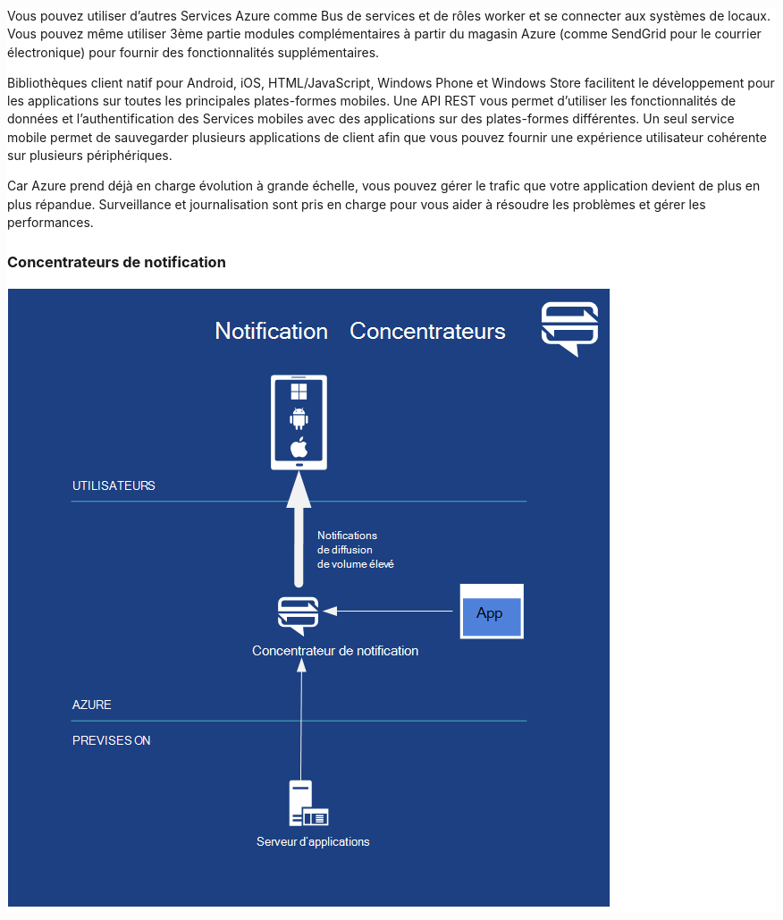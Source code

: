
Vous pouvez utiliser d’autres Services Azure comme Bus de services et de rôles worker et se connecter aux systèmes de locaux. Vous pouvez même utiliser 3ème partie modules complémentaires à partir du magasin Azure (comme SendGrid pour le courrier électronique) pour fournir des fonctionnalités supplémentaires.


Bibliothèques client natif pour Android, iOS, HTML/JavaScript, Windows Phone et Windows Store facilitent le développement pour les applications sur toutes les principales plates-formes mobiles. Une API REST vous permet d’utiliser les fonctionnalités de données et l’authentification des Services mobiles avec des applications sur des plates-formes différentes. Un seul service mobile permet de sauvegarder plusieurs applications de client afin que vous pouvez fournir une expérience utilisateur cohérente sur plusieurs périphériques.

Car Azure prend déjà en charge évolution à grande échelle, vous pouvez gérer le trafic que votre application devient de plus en plus répandue.  Surveillance et journalisation sont pris en charge pour vous aider à résoudre les problèmes et gérer les performances.


### <a name="notification-hubs"></a>Concentrateurs de notification

![NotificationHubs](./media/fundamentals-introduction-to-azure/NotificationHubsIntroNew.png)  
